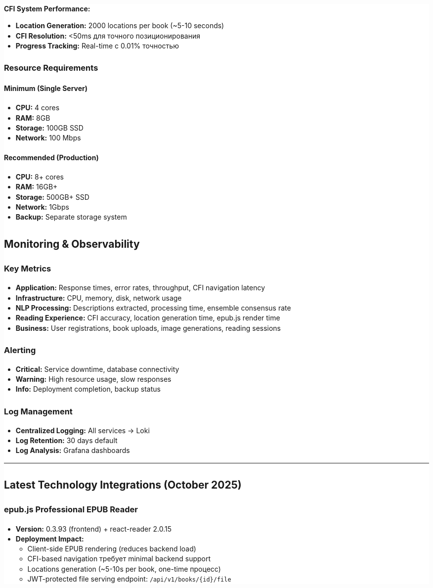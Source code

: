 **CFI System Performance:**
- **Location Generation:** 2000 locations per book (~5-10 seconds)
- **CFI Resolution:** <50ms для точного позиционирования
- **Progress Tracking:** Real-time с 0.01% точностью

### Resource Requirements

#### Minimum (Single Server)
- **CPU:** 4 cores
- **RAM:** 8GB  
- **Storage:** 100GB SSD
- **Network:** 100 Mbps

#### Recommended (Production)
- **CPU:** 8+ cores
- **RAM:** 16GB+
- **Storage:** 500GB+ SSD
- **Network:** 1Gbps
- **Backup:** Separate storage system

## Monitoring & Observability

### Key Metrics
- **Application:** Response times, error rates, throughput, CFI navigation latency
- **Infrastructure:** CPU, memory, disk, network usage
- **NLP Processing:** Descriptions extracted, processing time, ensemble consensus rate
- **Reading Experience:** CFI accuracy, location generation time, epub.js render time
- **Business:** User registrations, book uploads, image generations, reading sessions

### Alerting
- **Critical:** Service downtime, database connectivity
- **Warning:** High resource usage, slow responses
- **Info:** Deployment completion, backup status

### Log Management
- **Centralized Logging:** All services → Loki
- **Log Retention:** 30 days default  
- **Log Analysis:** Grafana dashboards

---

## Latest Technology Integrations (October 2025)

### epub.js Professional EPUB Reader
- **Version:** 0.3.93 (frontend) + react-reader 2.0.15
- **Deployment Impact:**
  - Client-side EPUB rendering (reduces backend load)
  - CFI-based navigation требует minimal backend support
  - Locations generation (~5-10s per book, one-time процесс)
  - JWT-protected file serving endpoint: `/api/v1/books/{id}/file`
